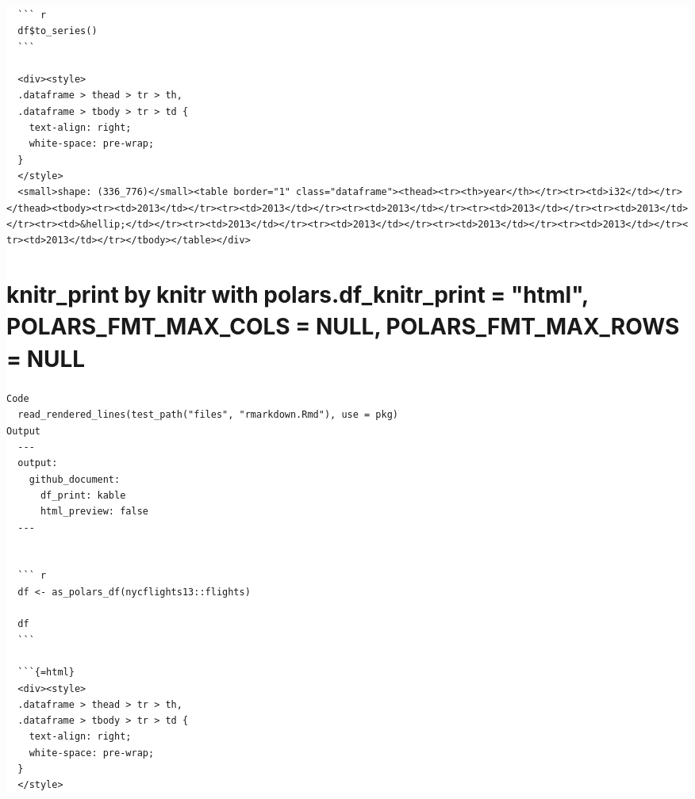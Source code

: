       ``` r
      df$to_series()
      ```
      
      <div><style>
      .dataframe > thead > tr > th,
      .dataframe > tbody > tr > td {
        text-align: right;
        white-space: pre-wrap;
      }
      </style>
      <small>shape: (336_776)</small><table border="1" class="dataframe"><thead><tr><th>year</th></tr><tr><td>i32</td></tr></thead><tbody><tr><td>2013</td></tr><tr><td>2013</td></tr><tr><td>2013</td></tr><tr><td>2013</td></tr><tr><td>2013</td></tr><tr><td>&hellip;</td></tr><tr><td>2013</td></tr><tr><td>2013</td></tr><tr><td>2013</td></tr><tr><td>2013</td></tr><tr><td>2013</td></tr></tbody></table></div>

# knitr_print by knitr with polars.df_knitr_print = "html", POLARS_FMT_MAX_COLS = NULL, POLARS_FMT_MAX_ROWS = NULL

    Code
      read_rendered_lines(test_path("files", "rmarkdown.Rmd"), use = pkg)
    Output
      ---
      output:
        github_document:
          df_print: kable
          html_preview: false
      ---
      
      
      ``` r
      df <- as_polars_df(nycflights13::flights)
      
      df
      ```
      
      ```{=html}
      <div><style>
      .dataframe > thead > tr > th,
      .dataframe > tbody > tr > td {
        text-align: right;
        white-space: pre-wrap;
      }
      </style>